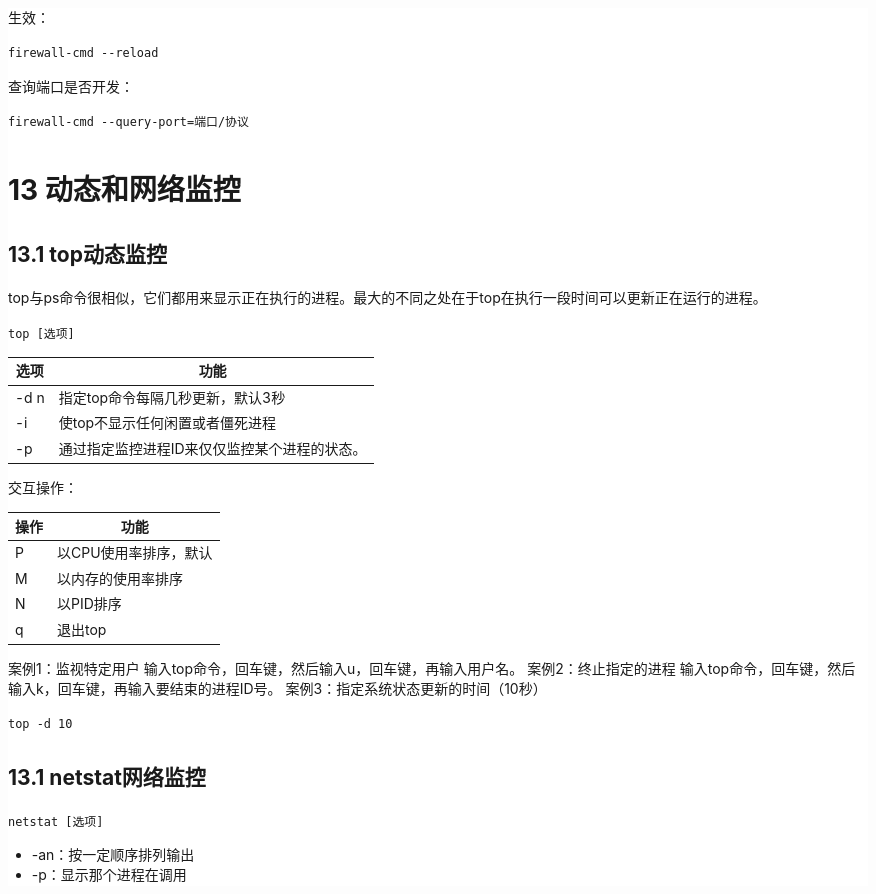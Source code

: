 ```shell
```
生效：
```shell
firewall-cmd --reload
```
查询端口是否开发：
```shell
firewall-cmd --query-port=端口/协议
```
# 13 动态和网络监控
## 13.1 top动态监控
top与ps命令很相似，它们都用来显示正在执行的进程。最大的不同之处在于top在执行一段时间可以更新正在运行的进程。
```shell
top [选项]
```
| 选项 | 功能 |
| --- | --- |
| -d n | 指定top命令每隔几秒更新，默认3秒 |
| -i | 使top不显示任何闲置或者僵死进程 |
| -p | 通过指定监控进程ID来仅仅监控某个进程的状态。 |

交互操作：

| 操作 | 功能 |
| --- | --- |
| P | 以CPU使用率排序，默认 |
| M | 以内存的使用率排序 |
| N | 以PID排序 |
| q | 退出top |

案例1：监视特定用户
输入top命令，回车键，然后输入u，回车键，再输入用户名。
案例2：终止指定的进程
输入top命令，回车键，然后输入k，回车键，再输入要结束的进程ID号。
案例3：指定系统状态更新的时间（10秒）
```shell
top -d 10
```
## 13.1 netstat网络监控
```shell
netstat [选项]
```

- -an：按一定顺序排列输出
- -p：显示那个进程在调用
